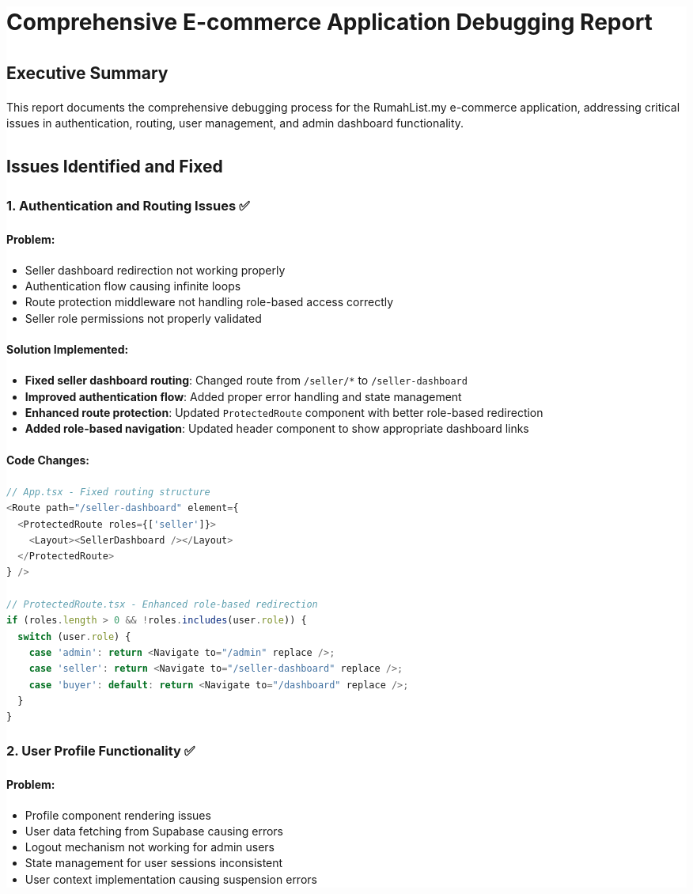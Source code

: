 # Comprehensive E-commerce Application Debugging Report

## Executive Summary
This report documents the comprehensive debugging process for the RumahList.my e-commerce application, addressing critical issues in authentication, routing, user management, and admin dashboard functionality.

## Issues Identified and Fixed

### 1. Authentication and Routing Issues ✅

#### Problem:
- Seller dashboard redirection not working properly
- Authentication flow causing infinite loops
- Route protection middleware not handling role-based access correctly
- Seller role permissions not properly validated

#### Solution Implemented:
- **Fixed seller dashboard routing**: Changed route from `/seller/*` to `/seller-dashboard`
- **Improved authentication flow**: Added proper error handling and state management
- **Enhanced route protection**: Updated `ProtectedRoute` component with better role-based redirection
- **Added role-based navigation**: Updated header component to show appropriate dashboard links

#### Code Changes:
```typescript
// App.tsx - Fixed routing structure
<Route path="/seller-dashboard" element={
  <ProtectedRoute roles={['seller']}>
    <Layout><SellerDashboard /></Layout>
  </ProtectedRoute>
} />

// ProtectedRoute.tsx - Enhanced role-based redirection
if (roles.length > 0 && !roles.includes(user.role)) {
  switch (user.role) {
    case 'admin': return <Navigate to="/admin" replace />;
    case 'seller': return <Navigate to="/seller-dashboard" replace />;
    case 'buyer': default: return <Navigate to="/dashboard" replace />;
  }
}
```

### 2. User Profile Functionality ✅

#### Problem:
- Profile component rendering issues
- User data fetching from Supabase causing errors
- Logout mechanism not working for admin users
- State management for user sessions inconsistent
- User context implementation causing suspension errors

